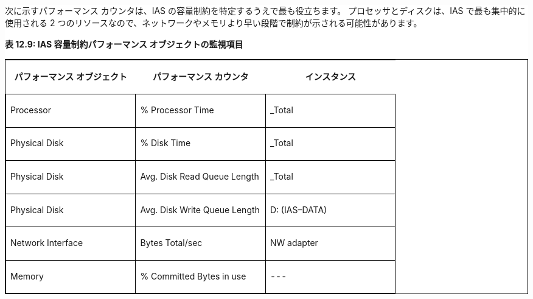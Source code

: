 次に示すパフォーマンス カウンタは、IAS の容量制約を特定するうえで最も役立ちます。 プロセッサとディスクは、IAS で最も集中的に使用される 2 つのリソースなので、ネットワークやメモリより早い段階で制約が示される可能性があります。
  
**表 12.9: IAS 容量制約パフォーマンス オブジェクトの監視項目**

<p> </p>
<table style="border:1px solid black;">  
<colgroup>  
<col width="33%" />  
<col width="33%" />  
<col width="33%" />  
</colgroup>  
<thead>  
<tr class="header">  
<th><p>パフォーマンス オブジェクト</p></th>  
<th><p>パフォーマンス カウンタ</p></th>  
<th><p>インスタンス</p></th>  
</tr>  
</thead>  
<tbody>  
<tr class="odd">
<td style="border:1px solid black;"><p>Processor</p></td>
<td style="border:1px solid black;"><p>% Processor Time</p></td>
<td style="border:1px solid black;"><p>_Total</p></td>
</tr>  
<tr class="even">
<td style="border:1px solid black;"><p>Physical Disk</p></td>
<td style="border:1px solid black;"><p>% Disk Time</p></td>
<td style="border:1px solid black;"><p>_Total</p></td>
</tr>  
<tr class="odd">
<td style="border:1px solid black;"><p>Physical Disk</p></td>
<td style="border:1px solid black;"><p>Avg. Disk Read Queue Length</p></td>
<td style="border:1px solid black;"><p>_Total</p></td>
</tr>  
<tr class="even">
<td style="border:1px solid black;"><p>Physical Disk</p></td>
<td style="border:1px solid black;"><p>Avg. Disk Write Queue Length</p></td>
<td style="border:1px solid black;"><p>D: (IAS–DATA)</p></td>
</tr>  
<tr class="odd">
<td style="border:1px solid black;"><p>Network Interface</p></td>
<td style="border:1px solid black;"><p>Bytes Total/sec</p></td>
<td style="border:1px solid black;"><p>NW adapter</p></td>
</tr>  
<tr class="even">
<td style="border:1px solid black;"><p>Memory</p></td>
<td style="border:1px solid black;"><p>% Committed Bytes in use</p></td>
<td style="border:1px solid black;"><p>---</p></td>
</tr>  
</tbody>  
</table>
  